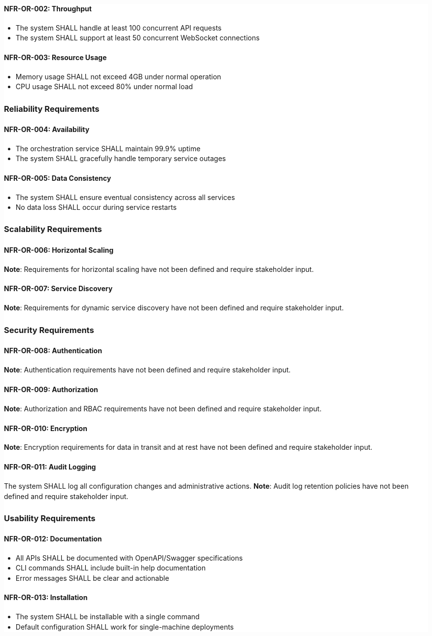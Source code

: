 #### NFR-OR-002: Throughput
- The system SHALL handle at least 100 concurrent API requests
- The system SHALL support at least 50 concurrent WebSocket connections

#### NFR-OR-003: Resource Usage
- Memory usage SHALL not exceed 4GB under normal operation
- CPU usage SHALL not exceed 80% under normal load

### Reliability Requirements

#### NFR-OR-004: Availability
- The orchestration service SHALL maintain 99.9% uptime
- The system SHALL gracefully handle temporary service outages

#### NFR-OR-005: Data Consistency
- The system SHALL ensure eventual consistency across all services
- No data loss SHALL occur during service restarts

### Scalability Requirements

#### NFR-OR-006: Horizontal Scaling
**Note**: Requirements for horizontal scaling have not been defined and require stakeholder input.

#### NFR-OR-007: Service Discovery
**Note**: Requirements for dynamic service discovery have not been defined and require stakeholder input.

### Security Requirements

#### NFR-OR-008: Authentication
**Note**: Authentication requirements have not been defined and require stakeholder input.

#### NFR-OR-009: Authorization
**Note**: Authorization and RBAC requirements have not been defined and require stakeholder input.

#### NFR-OR-010: Encryption
**Note**: Encryption requirements for data in transit and at rest have not been defined and require stakeholder input.

#### NFR-OR-011: Audit Logging
The system SHALL log all configuration changes and administrative actions.
**Note**: Audit log retention policies have not been defined and require stakeholder input.

### Usability Requirements

#### NFR-OR-012: Documentation
- All APIs SHALL be documented with OpenAPI/Swagger specifications
- CLI commands SHALL include built-in help documentation
- Error messages SHALL be clear and actionable

#### NFR-OR-013: Installation
- The system SHALL be installable with a single command
- Default configuration SHALL work for single-machine deployments
